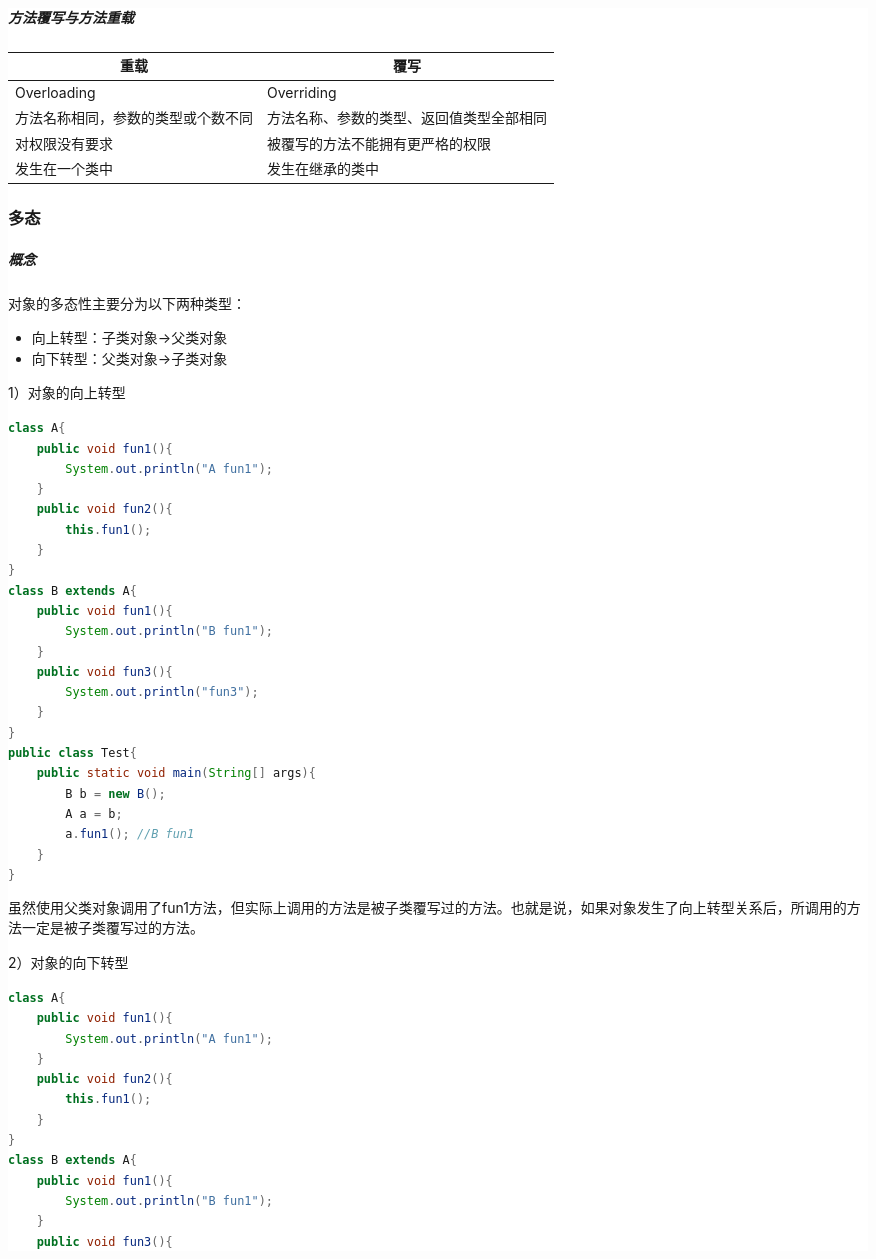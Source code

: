 
##### 方法覆写与方法重载

| 重载                               | 覆写                                     |
| ---------------------------------- | ---------------------------------------- |
| Overloading                        | Overriding                               |
| 方法名称相同，参数的类型或个数不同 | 方法名称、参数的类型、返回值类型全部相同 |
| 对权限没有要求                     | 被覆写的方法不能拥有更严格的权限         |
| 发生在一个类中                     | 发生在继承的类中                         |

### 多态

##### 概念

对象的多态性主要分为以下两种类型：

* 向上转型：子类对象->父类对象
* 向下转型：父类对象->子类对象

1）对象的向上转型

~~~java
class A{
	public void fun1(){
		System.out.println("A fun1");
	}
	public void fun2(){
		this.fun1();
	}
}
class B extends A{
	public void fun1(){
		System.out.println("B fun1");
	}
	public void fun3(){
		System.out.println("fun3");
	}
}
public class Test{
	public static void main(String[] args){
		B b = new B();
		A a = b;
		a.fun1(); //B fun1
	}
}
~~~

虽然使用父类对象调用了fun1方法，但实际上调用的方法是被子类覆写过的方法。也就是说，如果对象发生了向上转型关系后，所调用的方法一定是被子类覆写过的方法。

2）对象的向下转型

~~~java
class A{
	public void fun1(){
		System.out.println("A fun1");
	}
	public void fun2(){
		this.fun1();
	}
}
class B extends A{
	public void fun1(){
		System.out.println("B fun1");
	}
	public void fun3(){
~~~